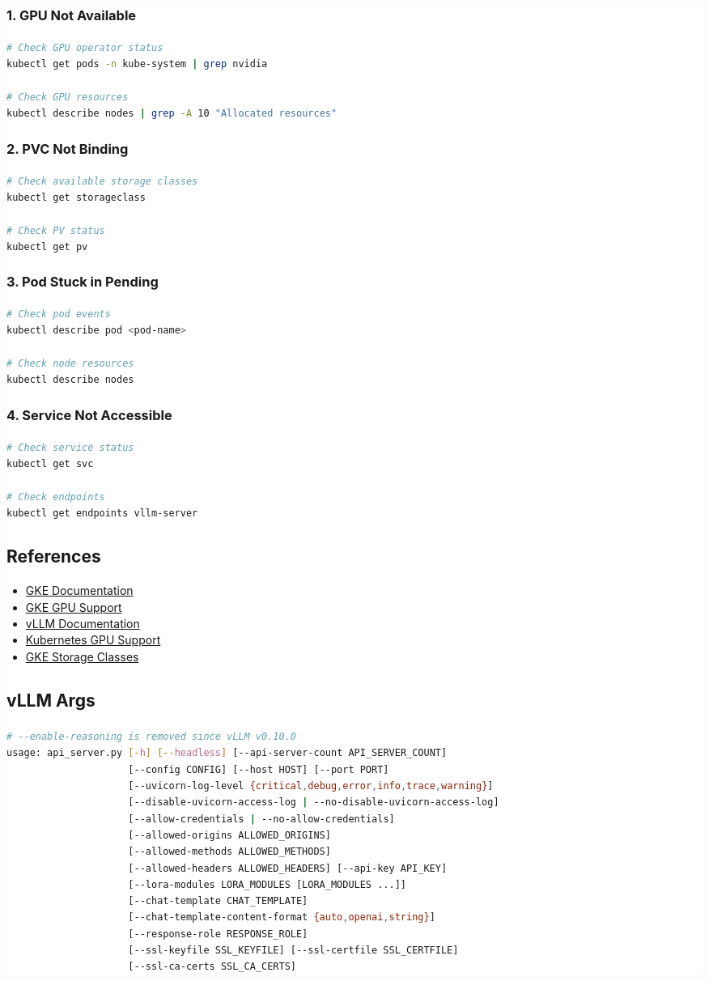 ### 1. **GPU Not Available**
```bash
# Check GPU operator status
kubectl get pods -n kube-system | grep nvidia

# Check GPU resources
kubectl describe nodes | grep -A 10 "Allocated resources"
```

### 2. **PVC Not Binding**
```bash
# Check available storage classes
kubectl get storageclass

# Check PV status
kubectl get pv
```

### 3. **Pod Stuck in Pending**
```bash
# Check pod events
kubectl describe pod <pod-name>

# Check node resources
kubectl describe nodes
```

### 4. **Service Not Accessible**
```bash
# Check service status
kubectl get svc

# Check endpoints
kubectl get endpoints vllm-server
```

## References

- [GKE Documentation](https://cloud.google.com/kubernetes-engine/docs)
- [GKE GPU Support](https://cloud.google.com/kubernetes-engine/docs/how-to/gpus)
- [vLLM Documentation](https://docs.vllm.ai/)
- [Kubernetes GPU Support](https://kubernetes.io/docs/tasks/manage-gpus/scheduling-gpus/)
- [GKE Storage Classes](https://cloud.google.com/kubernetes-engine/docs/concepts/persistent-volumes)


## vLLM Args
```bash
# --enable-reasoning is removed since vLLM v0.10.0
usage: api_server.py [-h] [--headless] [--api-server-count API_SERVER_COUNT]
                     [--config CONFIG] [--host HOST] [--port PORT]
                     [--uvicorn-log-level {critical,debug,error,info,trace,warning}]
                     [--disable-uvicorn-access-log | --no-disable-uvicorn-access-log]
                     [--allow-credentials | --no-allow-credentials]
                     [--allowed-origins ALLOWED_ORIGINS]
                     [--allowed-methods ALLOWED_METHODS]
                     [--allowed-headers ALLOWED_HEADERS] [--api-key API_KEY]
                     [--lora-modules LORA_MODULES [LORA_MODULES ...]]
                     [--chat-template CHAT_TEMPLATE]
                     [--chat-template-content-format {auto,openai,string}]
                     [--response-role RESPONSE_ROLE]
                     [--ssl-keyfile SSL_KEYFILE] [--ssl-certfile SSL_CERTFILE]
                     [--ssl-ca-certs SSL_CA_CERTS]
```